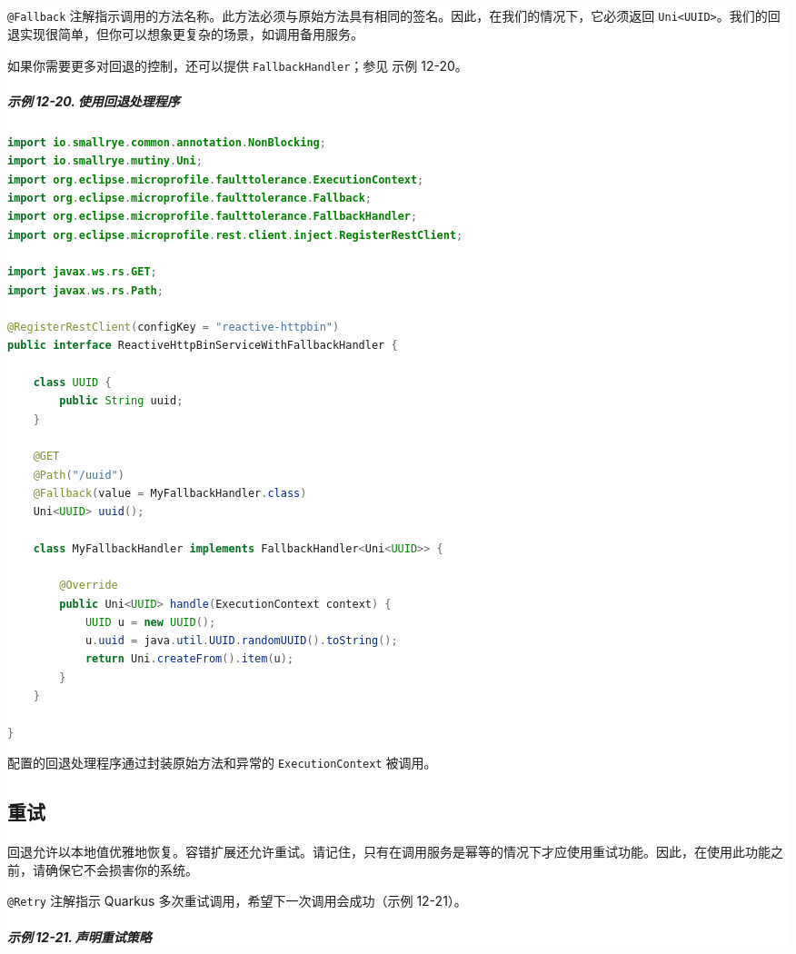 ```java
```

`@Fallback` 注解指示调用的方法名称。此方法必须与原始方法具有相同的签名。因此，在我们的情况下，它必须返回 `Uni<UUID>`。我们的回退实现很简单，但你可以想象更复杂的场景，如调用备用服务。

如果你需要更多对回退的控制，还可以提供 `FallbackHandler`；参见 示例 12-20。

##### 示例 12-20\. 使用回退处理程序

```java
import io.smallrye.common.annotation.NonBlocking;
import io.smallrye.mutiny.Uni;
import org.eclipse.microprofile.faulttolerance.ExecutionContext;
import org.eclipse.microprofile.faulttolerance.Fallback;
import org.eclipse.microprofile.faulttolerance.FallbackHandler;
import org.eclipse.microprofile.rest.client.inject.RegisterRestClient;

import javax.ws.rs.GET;
import javax.ws.rs.Path;

@RegisterRestClient(configKey = "reactive-httpbin")
public interface ReactiveHttpBinServiceWithFallbackHandler {

    class UUID {
        public String uuid;
    }

    @GET
    @Path("/uuid")
    @Fallback(value = MyFallbackHandler.class)
    Uni<UUID> uuid();

    class MyFallbackHandler implements FallbackHandler<Uni<UUID>> {

        @Override
        public Uni<UUID> handle(ExecutionContext context) {
            UUID u = new UUID();
            u.uuid = java.util.UUID.randomUUID().toString();
            return Uni.createFrom().item(u);
        }
    }

}
```

配置的回退处理程序通过封装原始方法和异常的 `ExecutionContext` 被调用。

## 重试

回退允许以本地值优雅地恢复。容错扩展还允许重试。请记住，只有在调用服务是幂等的情况下才应使用重试功能。因此，在使用此功能之前，请确保它不会损害你的系统。

`@Retry` 注解指示 Quarkus 多次重试调用，希望下一次调用会成功（示例 12-21）。

##### 示例 12-21\. 声明重试策略
